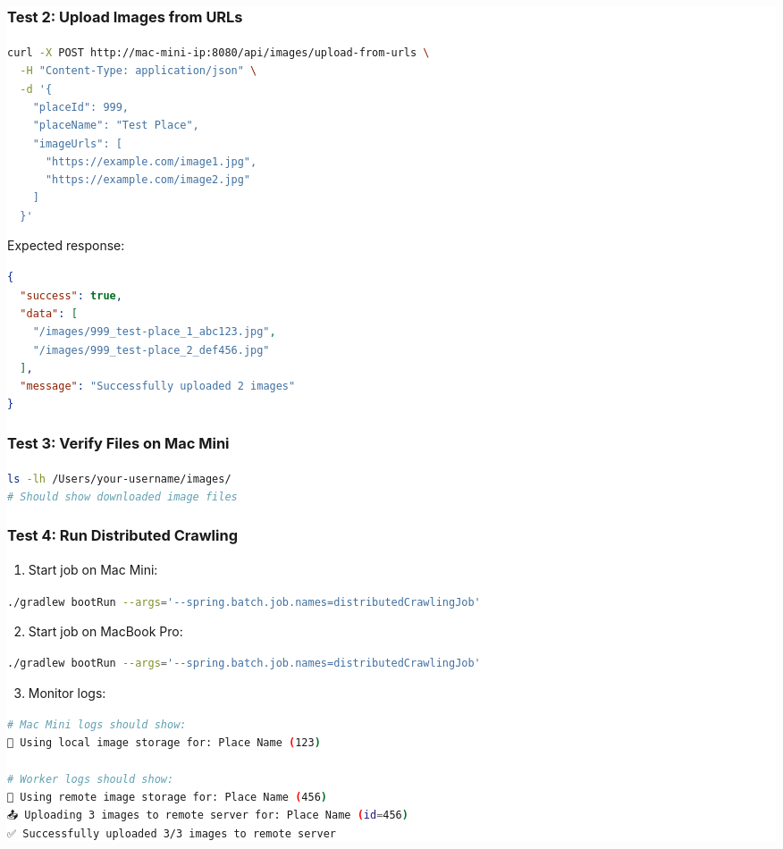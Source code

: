 ### Test 2: Upload Images from URLs

```bash
curl -X POST http://mac-mini-ip:8080/api/images/upload-from-urls \
  -H "Content-Type: application/json" \
  -d '{
    "placeId": 999,
    "placeName": "Test Place",
    "imageUrls": [
      "https://example.com/image1.jpg",
      "https://example.com/image2.jpg"
    ]
  }'
```

Expected response:
```json
{
  "success": true,
  "data": [
    "/images/999_test-place_1_abc123.jpg",
    "/images/999_test-place_2_def456.jpg"
  ],
  "message": "Successfully uploaded 2 images"
}
```

### Test 3: Verify Files on Mac Mini

```bash
ls -lh /Users/your-username/images/
# Should show downloaded image files
```

### Test 4: Run Distributed Crawling

1. Start job on Mac Mini:
```bash
./gradlew bootRun --args='--spring.batch.job.names=distributedCrawlingJob'
```

2. Start job on MacBook Pro:
```bash
./gradlew bootRun --args='--spring.batch.job.names=distributedCrawlingJob'
```

3. Monitor logs:
```bash
# Mac Mini logs should show:
💾 Using local image storage for: Place Name (123)

# Worker logs should show:
📡 Using remote image storage for: Place Name (456)
📤 Uploading 3 images to remote server for: Place Name (id=456)
✅ Successfully uploaded 3/3 images to remote server
```
